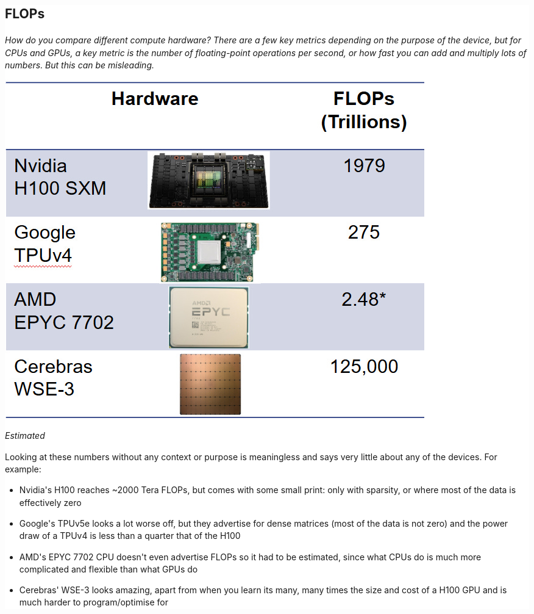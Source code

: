 ## FLOPs

 _How do you compare different compute hardware? There are a few key metrics depending on the purpose of the device, but for CPUs and GPUs, a key metric is the number of floating-point operations per second, or how fast you can add and multiply lots of numbers. But this can be misleading._

![](https://raw.githubusercontent.com/FistOfHit/SixRackUnits/refs/heads/main/newsletters/2024/september/images/12.png)

*Estimated*

Looking at these numbers without any context or purpose is meaningless and says very little about any of the devices. For example:

  * Nvidia's H100 reaches ~2000 Tera FLOPs, but comes with some small print: only with sparsity, or where most of the data is effectively zero

  * Google's TPUv5e looks a lot worse off, but they advertise for dense matrices (most of the data is not zero) and the power draw of a TPUv4 is less than a quarter that of the H100

  * AMD's EPYC 7702 CPU doesn't even advertise FLOPs so it had to be estimated, since what CPUs do is much more complicated and flexible than what GPUs do

  * Cerebras' WSE-3 looks amazing, apart from when you learn its many, many times the size and cost of a H100 GPU and is much harder to program/optimise for

